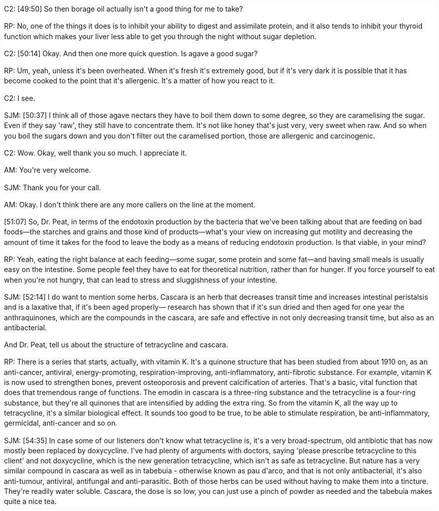 C2: [49:50] So then borage oil actually isn't a good thing for me to take?

RP: No, one of the things it does is to inhibit your ability to digest and assimilate protein, and it also tends to inhibit your thyroid function which makes your liver less able to get you through the night without sugar depletion.

C2: [50:14] Okay. And then one more quick question. Is agave a good sugar?

RP: Um, yeah, unless it's been overheated. When it's fresh it's extremely good, but if it's very dark it is possible that it has become cooked to the point that it's allergenic. It's a matter of how you react to it.

C2: I see.

SJM: [50:37] I think all of those agave nectars they have to boil them down to some degree, so they are caramelising the sugar. Even if they say 'raw', they still have to concentrate them. It's not like honey that's just very, very sweet when raw. And so when you boil the sugars down and you don't filter out the caramelised portion, those are allergenic and carcinogenic.

C2: Wow. Okay, well thank you so much. I appreciate it.

AM: You're very welcome.

SJM: Thank you for your call.

AM: Okay. I don't think there are any more callers on the line at the moment.

[51:07] So, Dr. Peat, in terms of the endotoxin production by the bacteria that we've been talking about that are feeding on bad foods—the starches and grains and those kind of products—what's your view on increasing gut motility and decreasing the amount of time it takes for the food to leave the body as a means of reducing endotoxin production. Is that viable, in your mind?

RP: Yeah, eating the right balance at each feeding—some sugar, some protein and some fat—and having small meals is usually easy on the intestine. Some people feel they have to eat for theoretical nutrition, rather than for hunger. If you force yourself to eat when you're not hungry, that can lead to stress and sluggishness of your intestine.

SJM: [52:14] I do want to mention some herbs. Cascara is an herb that decreases transit time and increases intestinal peristalsis and is a laxative that, if it's been aged properly— research has shown that if it's sun dried and then aged for one year the anthraquinones, which are the compounds in the cascara, are safe and effective in not only decreasing transit time, but also as an antibacterial.

And Dr. Peat, tell us about the structure of tetracycline and cascara.

RP: There is a series that starts, actually, with vitamin K. It's a quinone structure that has been studied from about 1910 on, as an anti-cancer, antiviral, energy-promoting, respiration-improving, anti-inflammatory, anti-fibrotic substance. For example, vitamin K is now used to strengthen bones, prevent osteoporosis and prevent calcification of arteries. That's a basic, vital function that does that tremendous range of functions. The emodin in cascara is a three-ring substance and the tetracycline is a four-ring substance, but they're all quinones that are intensified by adding the extra ring. So from the vitamin K, all the way up to tetracycline, it's a similar biological effect. It sounds too good to be true, to be able to stimulate respiration, be anti-inflammatory, germicidal, anti-cancer and so on.

SJM: [54:35] In case some of our listeners don't know what tetracycline is, it's a very broad-spectrum, old antibiotic that has now mostly been replaced by doxycycline. I've had plenty of arguments with doctors, saying 'please prescribe tetracycline to this client' and not doxycycline, which is the new generation tetracycline, which isn't as safe as tetracycline. But nature has a very similar compound in cascara as well as in tabebuia - otherwise known as pau d'arco, and that is not only antibacterial, it's also anti-tumour, antiviral, antifungal and anti-parasitic. Both of those herbs can be used without having to make them into a tincture. They're readily water soluble. Cascara, the dose is so low, you can just use a pinch of powder as needed and the tabebuia makes quite a nice tea.
